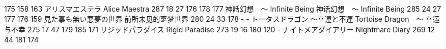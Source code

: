 </td></tr>
<tr>
<td>175</td>
<td>158</td>
<td>163</td>
<td>アリスマエステラ</td>
<td>Alice Maestra</td>
<td>287</td>
<td>18</td>
<td>27
</td></tr>
<tr>
<td>176</td>
<td>178</td>
<td>177</td>
<td>神話幻想　～ Infinite Being</td>
<td>神话幻想　～ Infinite Being</td>
<td>285</td>
<td>24</td>
<td>27
</td></tr>
<tr>
<td>177</td>
<td>176</td>
<td>159</td>
<td>見た事も無い悪夢の世界</td>
<td>前所未见的噩梦世界</td>
<td>280</td>
<td>24</td>
<td>33
</td></tr>
<tr style="background:#FBB">
<td>178</td>
<td>-</td>
<td>-</td>
<td>トータスドラゴン 〜幸運と不運</td>
<td>Tortoise Dragon　～ 幸运与不幸</td>
<td>275</td>
<td>17</td>
<td>47
</td></tr>
<tr>
<td>179</td>
<td>185</td>
<td>171</td>
<td>リジッドパラダイス</td>
<td>Rigid Paradise</td>
<td>273</td>
<td>19</td>
<td>16
</td></tr>
<tr>
<td>180</td>
<td>120</td>
<td>-</td>
<td>ナイトメアダイアリー</td>
<td>Nightmare Diary</td>
<td>269</td>
<td>12</td>
<td>44
</td></tr>
<tr>
<td>181</td>
<td>174</td>